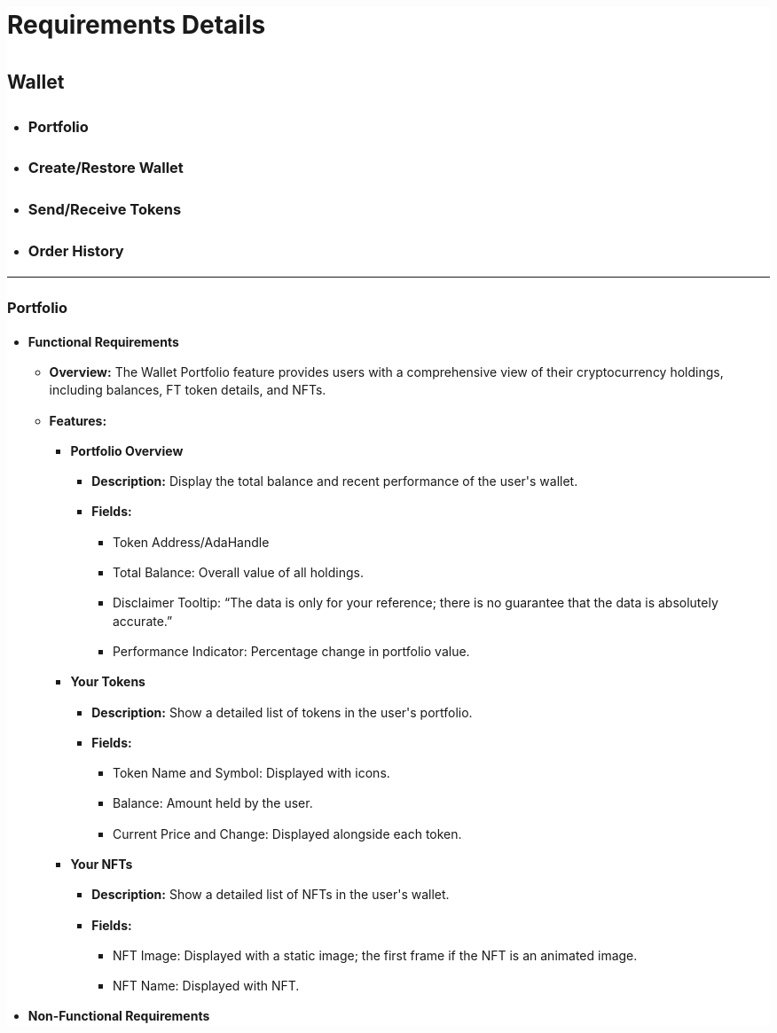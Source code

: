 # Requirements Details

## Wallet
* ### Portfolio
* ### Create/Restore Wallet
* ### Send/Receive Tokens
* ### Order History

---

### Portfolio

* **Functional Requirements**

    * **Overview:** The Wallet Portfolio feature provides users with a comprehensive view of their cryptocurrency
      holdings, including balances, FT token details, and NFTs.

    * **Features:**

        * **Portfolio Overview**

            * **Description:** Display the total balance and recent performance of the user's wallet.

            * **Fields:**

                * Token Address/AdaHandle

                * Total Balance: Overall value of all holdings.

                * Disclaimer Tooltip: “The data is only for your reference; there is no guarantee that the data is
                  absolutely accurate.”

                * Performance Indicator: Percentage change in portfolio value.

        * **Your Tokens**

            * **Description:** Show a detailed list of tokens in the user's portfolio.

            * **Fields:**

                * Token Name and Symbol: Displayed with icons.

                * Balance: Amount held by the user.

                * Current Price and Change: Displayed alongside each token.

        * **Your NFTs**

            * **Description:** Show a detailed list of NFTs in the user's wallet.

            * **Fields:**

                * NFT Image: Displayed with a static image; the first frame if the NFT is an animated image.

                * NFT Name: Displayed with NFT.

* **Non-Functional Requirements**
